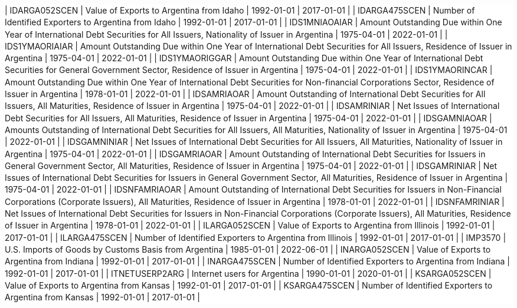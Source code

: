 | IDARGA052SCEN       | Value of Exports to Argentina from Idaho                                                                                                                                                          | 1992-01-01          | 2017-01-01        |
| IDARGA475SCEN       | Number of Identified Exporters to Argentina from Idaho                                                                                                                                            | 1992-01-01          | 2017-01-01        |
| IDS1MNIAOAIAR       | Amount Outstanding Due within One Year of International Debt Securities for All Issuers, Nationality of Issuer in Argentina                                                                       | 1975-04-01          | 2022-01-01        |
| IDS1YMAORIAIAR      | Amount Outstanding Due within One Year of International Debt Securities for All Issuers, Residence of Issuer in Argentina                                                                         | 1975-04-01          | 2022-01-01        |
| IDS1YMAORIGGAR      | Amount Outstanding Due within One Year of International Debt Securities for General Government Sector, Residence of Issuer in Argentina                                                           | 1975-04-01          | 2022-01-01        |
| IDS1YMAORINCAR      | Amount Outstanding Due within One Year of International Debt Securities for Non-financial Corporations Sector, Residence of Issuer in Argentina                                                   | 1978-01-01          | 2022-01-01        |
| IDSAMRIAOAR         | Amount Outstanding of International Debt Securities for All Issuers, All Maturities, Residence of Issuer in Argentina                                                                             | 1975-04-01          | 2022-01-01        |
| IDSAMRINIAR         | Net Issues of International Debt Securities for All Issuers, All Maturities, Residence of Issuer in Argentina                                                                                     | 1975-04-01          | 2022-01-01        |
| IDSGAMNIAOAR        | Amounts Outstanding of International Debt Securities for All Issuers, All Maturities, Nationality of Issuer in Argentina                                                                          | 1975-04-01          | 2022-01-01        |
| IDSGAMNINIAR        | Net Issues of International Debt Securities for All Issuers, All Maturities, Nationality of Issuer in Argentina                                                                                   | 1975-04-01          | 2022-01-01        |
| IDSGAMRIAOAR        | Amount Outstanding of International Debt Securities for Issuers in General Government Sector, All Maturities, Residence of Issuer in Argentina                                                    | 1975-04-01          | 2022-01-01        |
| IDSGAMRINIAR        | Net Issues of International Debt Securities for Issuers in General Government Sector, All Maturities, Residence of Issuer in Argentina                                                            | 1975-04-01          | 2022-01-01        |
| IDSNFAMRIAOAR       | Amount Outstanding of International Debt Securities for Issuers in Non-Financial Corporations (Corporate Issuers), All Maturities, Residence of Issuer in Argentina                               | 1978-01-01          | 2022-01-01        |
| IDSNFAMRINIAR       | Net Issues of International Debt Securities for Issuers in Non-Financial Corporations (Corporate Issuers), All Maturities, Residence of Issuer in Argentina                                       | 1978-01-01          | 2022-01-01        |
| ILARGA052SCEN       | Value of Exports to Argentina from Illinois                                                                                                                                                       | 1992-01-01          | 2017-01-01        |
| ILARGA475SCEN       | Number of Identified Exporters to Argentina from Illinois                                                                                                                                         | 1992-01-01          | 2017-01-01        |
| IMP3570             | U.S. Imports of Goods by Customs Basis from Argentina                                                                                                                                             | 1985-01-01          | 2022-06-01        |
| INARGA052SCEN       | Value of Exports to Argentina from Indiana                                                                                                                                                        | 1992-01-01          | 2017-01-01        |
| INARGA475SCEN       | Number of Identified Exporters to Argentina from Indiana                                                                                                                                          | 1992-01-01          | 2017-01-01        |
| ITNETUSERP2ARG      | Internet users for Argentina                                                                                                                                                                      | 1990-01-01          | 2020-01-01        |
| KSARGA052SCEN       | Value of Exports to Argentina from Kansas                                                                                                                                                         | 1992-01-01          | 2017-01-01        |
| KSARGA475SCEN       | Number of Identified Exporters to Argentina from Kansas                                                                                                                                           | 1992-01-01          | 2017-01-01        |